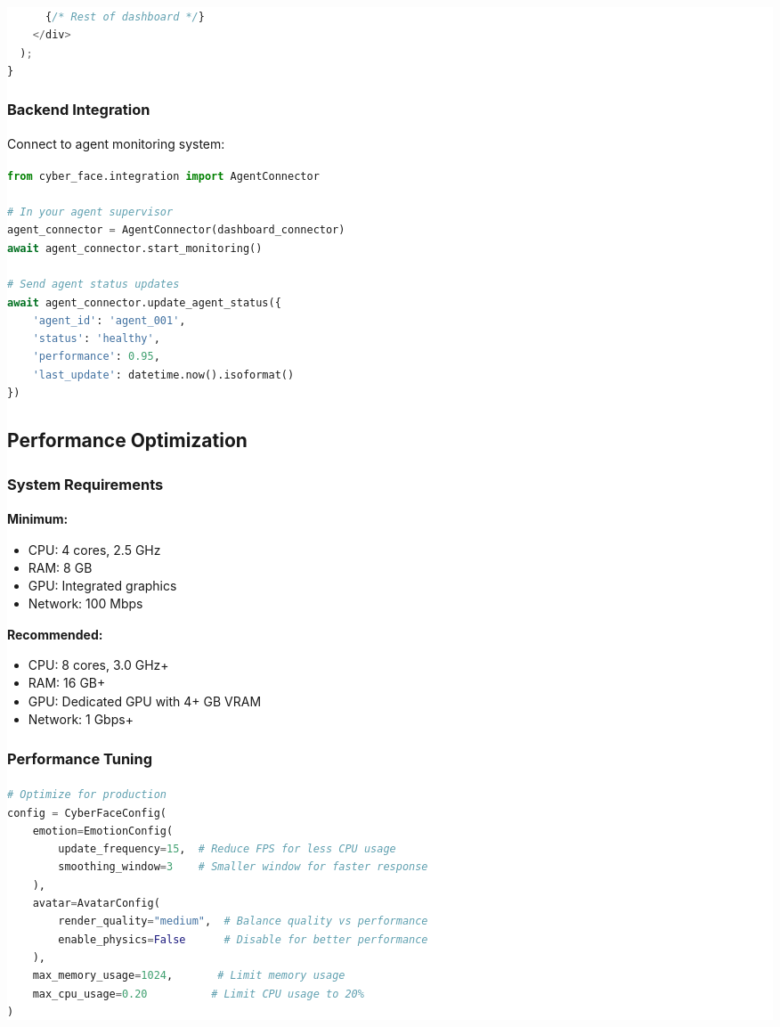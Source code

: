 ```typescript
      {/* Rest of dashboard */}
    </div>
  );
}
```

### Backend Integration

Connect to agent monitoring system:

```python
from cyber_face.integration import AgentConnector

# In your agent supervisor
agent_connector = AgentConnector(dashboard_connector)
await agent_connector.start_monitoring()

# Send agent status updates
await agent_connector.update_agent_status({
    'agent_id': 'agent_001',
    'status': 'healthy',
    'performance': 0.95,
    'last_update': datetime.now().isoformat()
})
```

## Performance Optimization

### System Requirements

**Minimum:**
- CPU: 4 cores, 2.5 GHz
- RAM: 8 GB
- GPU: Integrated graphics
- Network: 100 Mbps

**Recommended:**
- CPU: 8 cores, 3.0 GHz+
- RAM: 16 GB+
- GPU: Dedicated GPU with 4+ GB VRAM
- Network: 1 Gbps+

### Performance Tuning

```python
# Optimize for production
config = CyberFaceConfig(
    emotion=EmotionConfig(
        update_frequency=15,  # Reduce FPS for less CPU usage
        smoothing_window=3    # Smaller window for faster response
    ),
    avatar=AvatarConfig(
        render_quality="medium",  # Balance quality vs performance
        enable_physics=False      # Disable for better performance
    ),
    max_memory_usage=1024,       # Limit memory usage
    max_cpu_usage=0.20          # Limit CPU usage to 20%
)
```
